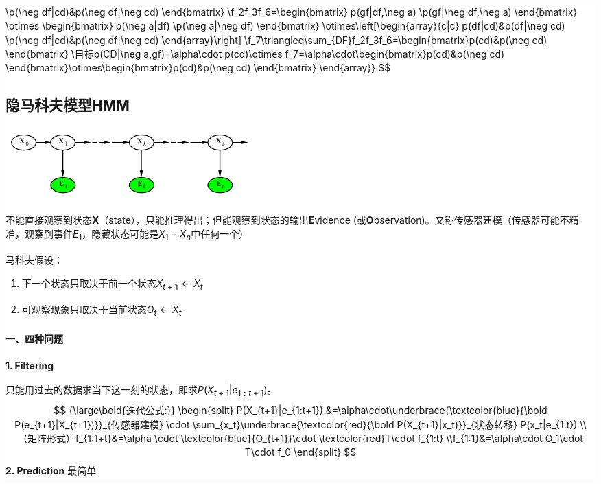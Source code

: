 \\p(\neg df|cd)&p(\neg df|\neg cd)
\end{bmatrix}
\\f_2f_3f_6=\begin{bmatrix}
p(gf|df,\neg a)
\\p(gf|\neg df,\neg a)
\end{bmatrix}
\otimes \begin{bmatrix}
p(\neg a|df)
\\p(\neg a|\neg df)
\end{bmatrix}
\otimes\left[\begin{array}{c|c}
p(df|cd)&p(df|\neg cd)
\\p(\neg df|cd)&p(\neg df|\neg cd)
\end{array}\right]
\\f_7\triangleq\sum_{DF}f_2f_3f_6=\begin{bmatrix}p(cd)&p(\neg cd) \end{bmatrix}
\\目标p(CD|\neg a,gf)=\alpha\cdot p(cd)\otimes f_7=\alpha\cdot\begin{bmatrix}p(cd)&p(\neg cd) \end{bmatrix}\otimes\begin{bmatrix}p(cd)&p(\neg cd) \end{bmatrix}
\end{array}}
$$

## 隐马科夫模型HMM

<img src="Ai 笔记本img/HMM1.PNG" alt="HMM1" style="zoom:50%;" />

不能直接观察到状态**X**（state），只能推理得出；但能观察到状态的输出**E**vidence (或**O**bservation)。又称传感器建模（传感器可能不精准，观察到事件$E_1$，隐藏状态可能是$X_1-X_n$中任何一个）

马科夫假设：

1. 下一个状态只取决于前一个状态$X_{t+1}\leftarrow X_{t}$

2. 可观察现象只取决于当前状态$O_t\leftarrow X_{t}$

#### 一、四种问题

**1. Filtering**

只能用过去的数据求当下这一刻的状态，即求$P(X_{t+1}|e_{1:t+1})$。
$$
{\large\bold{迭代公式:}}
\begin{split}
P(X_{t+1}|e_{1:t+1})
&=\alpha\cdot\underbrace{\textcolor{blue}{\bold P(e_{t+1}|X_{t+1})}}_{传感器建模}
\cdot \sum_{x_t}\underbrace{\textcolor{red}{\bold P(X_{t+1}|x_t)}}_{状态转移}
P(x_t|e_{1:t})
\\（矩阵形式）f_{1:1+t}&=\alpha \cdot \textcolor{blue}{O_{t+1}}\cdot \textcolor{red}T\cdot f_{1:t}
\\f_{1:1}&=\alpha\cdot O_1\cdot T\cdot f_0
\end{split}
$$
**2. Prediction** 最简单
